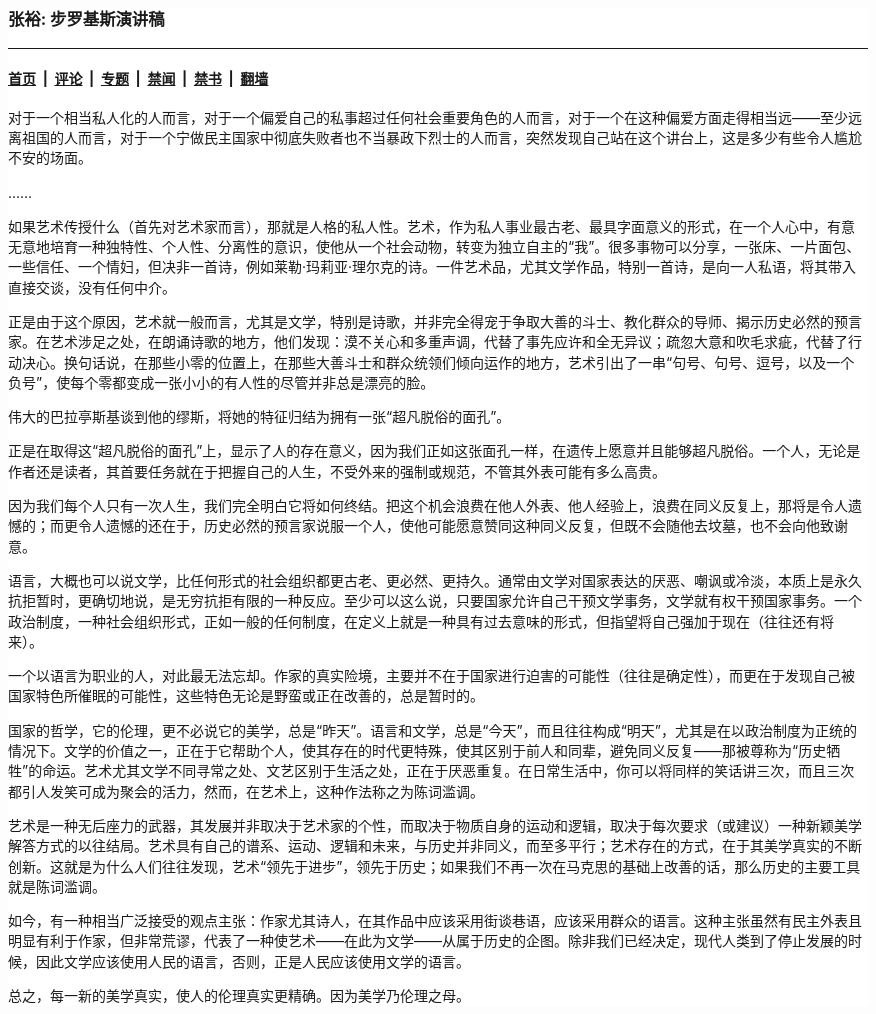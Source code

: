 ### 张裕: 步罗基斯演讲稿

---

#### [首页](../../../..?n28745) &nbsp;|&nbsp; [评论](../../../../../epoch-comment?n28745) &nbsp;|&nbsp; [专题](../../../../../epoch-special?n28745) &nbsp;|&nbsp; [禁闻](../../../../../epoch-news?n28745) &nbsp;|&nbsp; [禁书](../../../../../books?n28745) &nbsp;|&nbsp; [翻墙](https://github.com/gfw-breaker/nogfw/blob/master/README.md?n28745)


<div class="post_content" id="artbody" itemprop="articleBody">
 
 <p>
  对于一个相当私人化的人而言，对于一个偏爱自己的私事超过任何社会重要角色的人而言，对于一个在这种偏爱方面走得相当远——至少远离祖国的人而言，对于一个宁做民主国家中彻底失败者也不当暴政下烈士的人而言，突然发现自己站在这个讲台上，这是多少有些令人尴尬不安的场面。
 </p>
 <p>
  ……
 </p>
 <p>
  如果艺术传授什么（首先对艺术家而言），那就是人格的私人性。艺术，作为私人事业最古老、最具字面意义的形式，在一个人心中，有意无意地培育一种独特性、个人性、分离性的意识，使他从一个社会动物，转变为独立自主的“我”。很多事物可以分享，一张床、一片面包、一些信任、一个情妇，但决非一首诗，例如莱勒‧玛莉亚‧理尔克的诗。一件艺术品，尤其文学作品，特别一首诗，是向一人私语，将其带入直接交谈，没有任何中介。
 </p>
 <p>
  正是由于这个原因，艺术就一般而言，尤其是文学，特别是诗歌，并非完全得宠于争取大善的斗士、教化群众的导师、揭示历史必然的预言家。在艺术涉足之处，在朗诵诗歌的地方，他们发现：漠不关心和多重声调，代替了事先应许和全无异议；疏忽大意和吹毛求疵，代替了行动决心。换句话说，在那些小零的位置上，在那些大善斗士和群众统领们倾向运作的地方，艺术引出了一串“句号、句号、逗号，以及一个负号”，使每个零都变成一张小小的有人性的尽管并非总是漂亮的脸。
 </p>
 <p>
  伟大的巴拉亭斯基谈到他的缪斯，将她的特征归结为拥有一张“超凡脱俗的面孔”。
 </p>
 <p>
  正是在取得这“超凡脱俗的面孔”上，显示了人的存在意义，因为我们正如这张面孔一样，在遗传上愿意并且能够超凡脱俗。一个人，无论是作者还是读者，其首要任务就在于把握自己的人生，不受外来的强制或规范，不管其外表可能有多么高贵。
 </p>
 <p>
  因为我们每个人只有一次人生，我们完全明白它将如何终结。把这个机会浪费在他人外表、他人经验上，浪费在同义反复上，那将是令人遗憾的；而更令人遗憾的还在于，历史必然的预言家说服一个人，使他可能愿意赞同这种同义反复，但既不会随他去坟墓，也不会向他致谢意。
 </p>
 <p>
  语言，大概也可以说文学，比任何形式的社会组织都更古老、更必然、更持久。通常由文学对国家表达的厌恶、嘲讽或冷淡，本质上是永久抗拒暂时，更确切地说，是无穷抗拒有限的一种反应。至少可以这么说，只要国家允许自己干预文学事务，文学就有权干预国家事务。一个政治制度，一种社会组织形式，正如一般的任何制度，在定义上就是一种具有过去意味的形式，但指望将自己强加于现在（往往还有将来）。
 </p>
 <p>
  一个以语言为职业的人，对此最无法忘却。作家的真实险境，主要并不在于国家进行迫害的可能性（往往是确定性），而更在于发现自己被国家特色所催眠的可能性，这些特色无论是野蛮或正在改善的，总是暂时的。
 </p>
 <p>
  国家的哲学，它的伦理，更不必说它的美学，总是“昨天”。语言和文学，总是“今天”，而且往往构成“明天”，尤其是在以政治制度为正统的情况下。文学的价值之一，正在于它帮助个人，使其存在的时代更特殊，使其区别于前人和同辈，避免同义反复——那被尊称为“历史牺牲”的命运。艺术尤其文学不同寻常之处、文艺区别于生活之处，正在于厌恶重复。在日常生活中，你可以将同样的笑话讲三次，而且三次都引人发笑可成为聚会的活力，然而，在艺术上，这种作法称之为陈词滥调。
 </p>
 <p>
  艺术是一种无后座力的武器，其发展并非取决于艺术家的个性，而取决于物质自身的运动和逻辑，取决于每次要求（或建议）一种新颖美学解答方式的以往结局。艺术具有自己的谱系、运动、逻辑和未来，与历史并非同义，而至多平行；艺术存在的方式，在于其美学真实的不断创新。这就是为什么人们往往发现，艺术“领先于进步”，领先于历史；如果我们不再一次在马克思的基础上改善的话，那么历史的主要工具就是陈词滥调。
 </p>
 <p>
  如今，有一种相当广泛接受的观点主张：作家尤其诗人，在其作品中应该采用街谈巷语，应该采用群众的语言。这种主张虽然有民主外表且明显有利于作家，但非常荒谬，代表了一种使艺术——在此为文学——从属于历史的企图。除非我们已经决定，现代人类到了停止发展的时候，因此文学应该使用人民的语言，否则，正是人民应该使用文学的语言。
 </p>
 <p>
  总之，每一新的美学真实，使人的伦理真实更精确。因为美学乃伦理之母。
 </p>